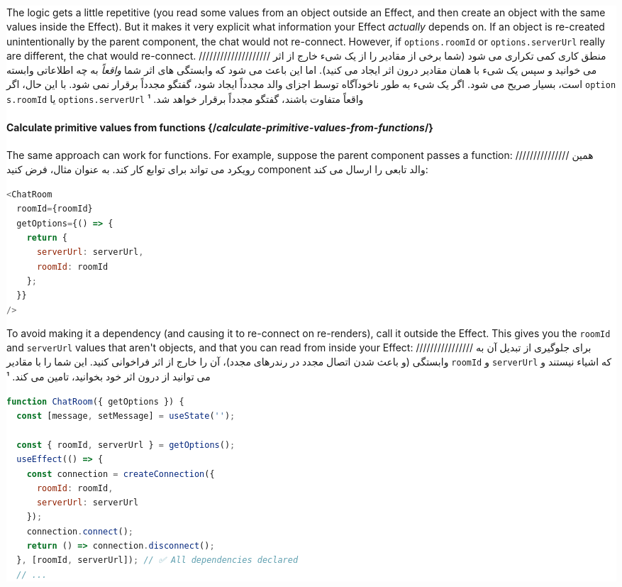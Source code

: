 The logic gets a little repetitive (you read some values from an object outside an Effect, and then create an object with the same values inside the Effect). But it makes it very explicit what information your Effect *actually* depends on. If an object is re-created unintentionally by the parent component, the chat would not re-connect. However, if `options.roomId` or `options.serverUrl` really are different, the chat would re-connect.
////////////////////
منطق کاری کمی تکراری می شود (شما برخی از مقادیر را از یک شیء خارج از اثر می خوانید و سپس یک شیء با همان مقادیر درون اثر ایجاد می کنید). اما این باعث می شود که وابستگی های اثر شما *واقعاً* به چه اطلاعاتی وابسته است، بسیار صریح می شود. اگر یک شیء به طور ناخودآگاه توسط اجزای والد مجدداً ایجاد شود، گفتگو مجدداً برقرار نمی شود. با این حال، اگر `options.roomId` یا `options.serverUrl` واقعاً متفاوت باشند، گفتگو مجدداً برقرار خواهد شد. ¹

#### Calculate primitive values from functions {/*calculate-primitive-values-from-functions*/}

The same approach can work for functions. For example, suppose the parent component passes a function:
///////////////
همین رویکرد می تواند برای توابع کار کند. به عنوان مثال، فرض کنید component والد تابعی را ارسال می کند:

```js {3-8}
<ChatRoom
  roomId={roomId}
  getOptions={() => {
    return {
      serverUrl: serverUrl,
      roomId: roomId
    };
  }}
/>
```

To avoid making it a dependency (and causing it to re-connect on re-renders), call it outside the Effect. This gives you the `roomId` and `serverUrl` values that aren't objects, and that you can read from inside your Effect:
////////////////
برای جلوگیری از تبدیل آن به وابستگی (و باعث شدن اتصال مجدد در رندرهای مجدد)، آن را خارج از اثر فراخوانی کنید. این شما را با مقادیر `roomId` و `serverUrl` که اشیاء نیستند و می توانید از درون اثر خود بخوانید، تامین می کند. ¹

```js {1,4}
function ChatRoom({ getOptions }) {
  const [message, setMessage] = useState('');

  const { roomId, serverUrl } = getOptions();
  useEffect(() => {
    const connection = createConnection({
      roomId: roomId,
      serverUrl: serverUrl
    });
    connection.connect();
    return () => connection.disconnect();
  }, [roomId, serverUrl]); // ✅ All dependencies declared
  // ...
```
